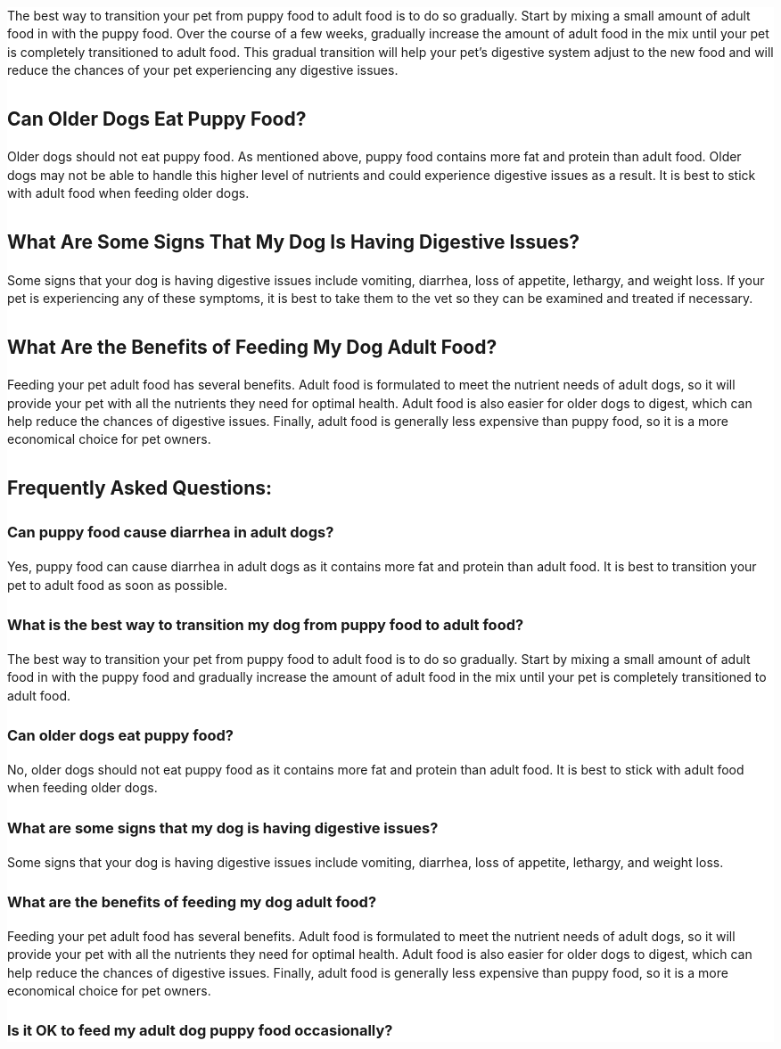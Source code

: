 <p>The best way to transition your pet from puppy food to adult food is to do so gradually. Start by mixing a small amount of adult food in with the puppy food. Over the course of a few weeks, gradually increase the amount of adult food in the mix until your pet is completely transitioned to adult food. This gradual transition will help your pet’s digestive system adjust to the new food and will reduce the chances of your pet experiencing any digestive issues.</p>

<h2>Can Older Dogs Eat Puppy Food?</h2>

<p>Older dogs should not eat puppy food. As mentioned above, puppy food contains more fat and protein than adult food. Older dogs may not be able to handle this higher level of nutrients and could experience digestive issues as a result. It is best to stick with adult food when feeding older dogs.</p>

<h2>What Are Some Signs That My Dog Is Having Digestive Issues?</h2>

<p>Some signs that your dog is having digestive issues include vomiting, diarrhea, loss of appetite, lethargy, and weight loss. If your pet is experiencing any of these symptoms, it is best to take them to the vet so they can be examined and treated if necessary.</p>

<h2>What Are the Benefits of Feeding My Dog Adult Food?</h2>

<p>Feeding your pet adult food has several benefits. Adult food is formulated to meet the nutrient needs of adult dogs, so it will provide your pet with all the nutrients they need for optimal health. Adult food is also easier for older dogs to digest, which can help reduce the chances of digestive issues. Finally, adult food is generally less expensive than puppy food, so it is a more economical choice for pet owners.</p>

<h2>Frequently Asked Questions:</h2>

<h3>Can puppy food cause diarrhea in adult dogs?</h3>

<p>Yes, puppy food can cause diarrhea in adult dogs as it contains more fat and protein than adult food. It is best to transition your pet to adult food as soon as possible.</p>

<h3>What is the best way to transition my dog from puppy food to adult food?</h3>

<p>The best way to transition your pet from puppy food to adult food is to do so gradually. Start by mixing a small amount of adult food in with the puppy food and gradually increase the amount of adult food in the mix until your pet is completely transitioned to adult food.</p>

<h3>Can older dogs eat puppy food?</h3>

<p>No, older dogs should not eat puppy food as it contains more fat and protein than adult food. It is best to stick with adult food when feeding older dogs.</p>

<h3>What are some signs that my dog is having digestive issues?</h3>

<p>Some signs that your dog is having digestive issues include vomiting, diarrhea, loss of appetite, lethargy, and weight loss.</p>

<h3>What are the benefits of feeding my dog adult food?</h3>

<p>Feeding your pet adult food has several benefits. Adult food is formulated to meet the nutrient needs of adult dogs, so it will provide your pet with all the nutrients they need for optimal health. Adult food is also easier for older dogs to digest, which can help reduce the chances of digestive issues. Finally, adult food is generally less expensive than puppy food, so it is a more economical choice for pet owners.</p>

<h3>Is it OK to feed my adult dog puppy food occasionally?</h3>
